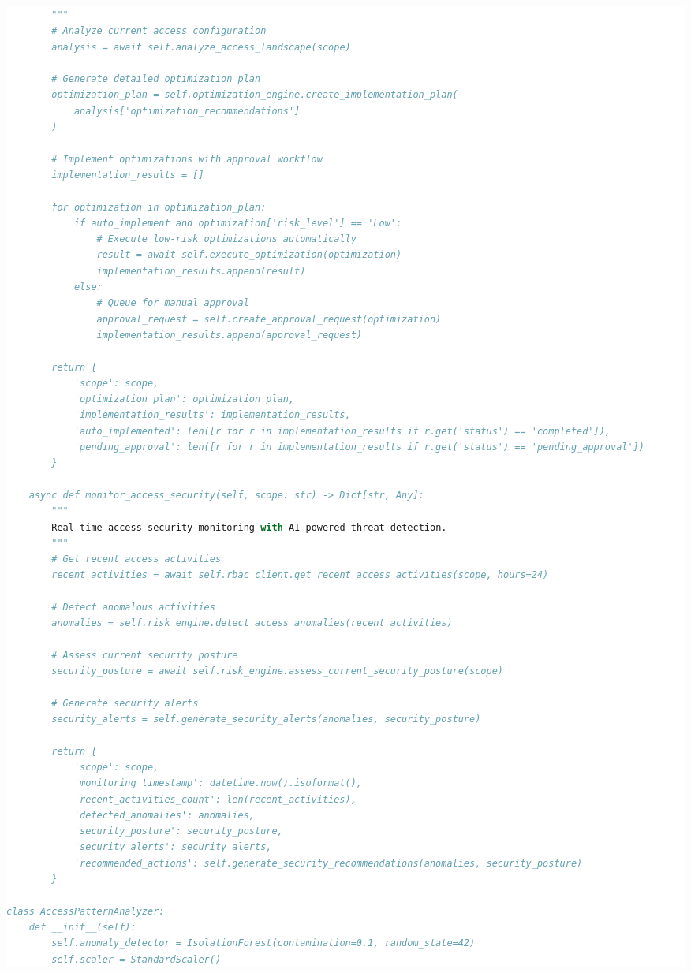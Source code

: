 ```python
        """
        # Analyze current access configuration
        analysis = await self.analyze_access_landscape(scope)
        
        # Generate detailed optimization plan
        optimization_plan = self.optimization_engine.create_implementation_plan(
            analysis['optimization_recommendations']
        )
        
        # Implement optimizations with approval workflow
        implementation_results = []
        
        for optimization in optimization_plan:
            if auto_implement and optimization['risk_level'] == 'Low':
                # Execute low-risk optimizations automatically
                result = await self.execute_optimization(optimization)
                implementation_results.append(result)
            else:
                # Queue for manual approval
                approval_request = self.create_approval_request(optimization)
                implementation_results.append(approval_request)
        
        return {
            'scope': scope,
            'optimization_plan': optimization_plan,
            'implementation_results': implementation_results,
            'auto_implemented': len([r for r in implementation_results if r.get('status') == 'completed']),
            'pending_approval': len([r for r in implementation_results if r.get('status') == 'pending_approval'])
        }
    
    async def monitor_access_security(self, scope: str) -> Dict[str, Any]:
        """
        Real-time access security monitoring with AI-powered threat detection.
        """
        # Get recent access activities
        recent_activities = await self.rbac_client.get_recent_access_activities(scope, hours=24)
        
        # Detect anomalous activities
        anomalies = self.risk_engine.detect_access_anomalies(recent_activities)
        
        # Assess current security posture
        security_posture = await self.risk_engine.assess_current_security_posture(scope)
        
        # Generate security alerts
        security_alerts = self.generate_security_alerts(anomalies, security_posture)
        
        return {
            'scope': scope,
            'monitoring_timestamp': datetime.now().isoformat(),
            'recent_activities_count': len(recent_activities),
            'detected_anomalies': anomalies,
            'security_posture': security_posture,
            'security_alerts': security_alerts,
            'recommended_actions': self.generate_security_recommendations(anomalies, security_posture)
        }

class AccessPatternAnalyzer:
    def __init__(self):
        self.anomaly_detector = IsolationForest(contamination=0.1, random_state=42)
        self.scaler = StandardScaler()
```